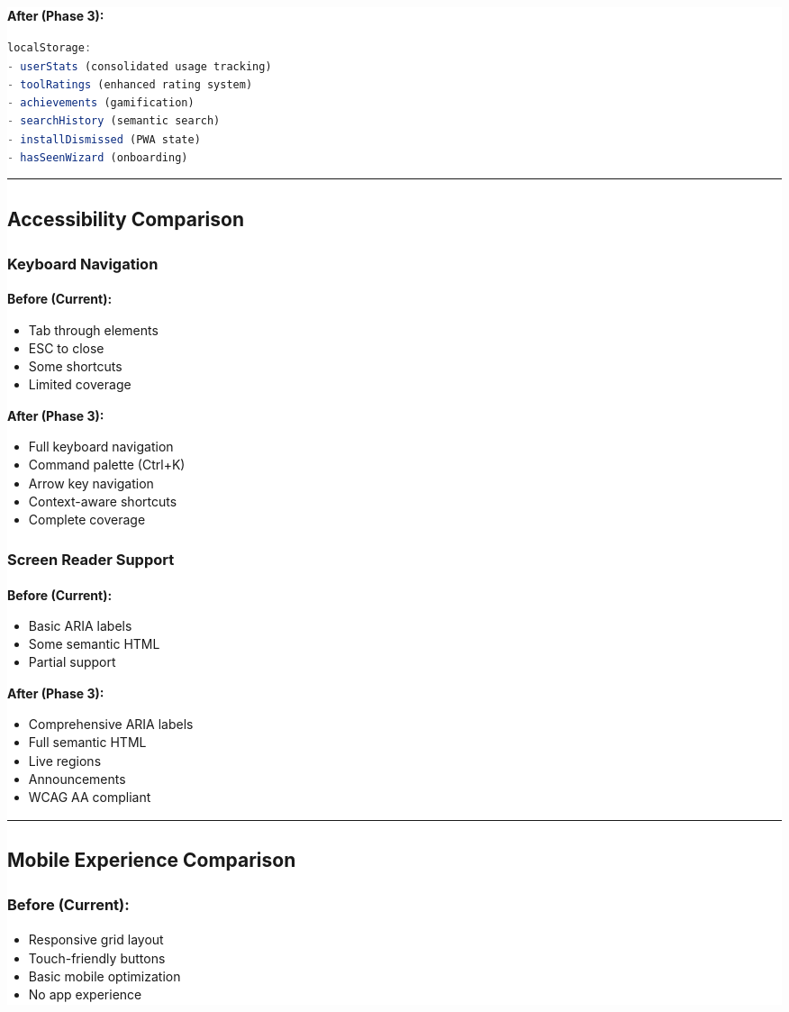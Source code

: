 **After (Phase 3):**
```javascript
localStorage:
- userStats (consolidated usage tracking)
- toolRatings (enhanced rating system)
- achievements (gamification)
- searchHistory (semantic search)
- installDismissed (PWA state)
- hasSeenWizard (onboarding)
```

---

## Accessibility Comparison

### Keyboard Navigation

**Before (Current):**
- Tab through elements
- ESC to close
- Some shortcuts
- Limited coverage

**After (Phase 3):**
- Full keyboard navigation
- Command palette (Ctrl+K)
- Arrow key navigation
- Context-aware shortcuts
- Complete coverage

### Screen Reader Support

**Before (Current):**
- Basic ARIA labels
- Some semantic HTML
- Partial support

**After (Phase 3):**
- Comprehensive ARIA labels
- Full semantic HTML
- Live regions
- Announcements
- WCAG AA compliant

---

## Mobile Experience Comparison

### Before (Current):
- Responsive grid layout
- Touch-friendly buttons
- Basic mobile optimization
- No app experience
